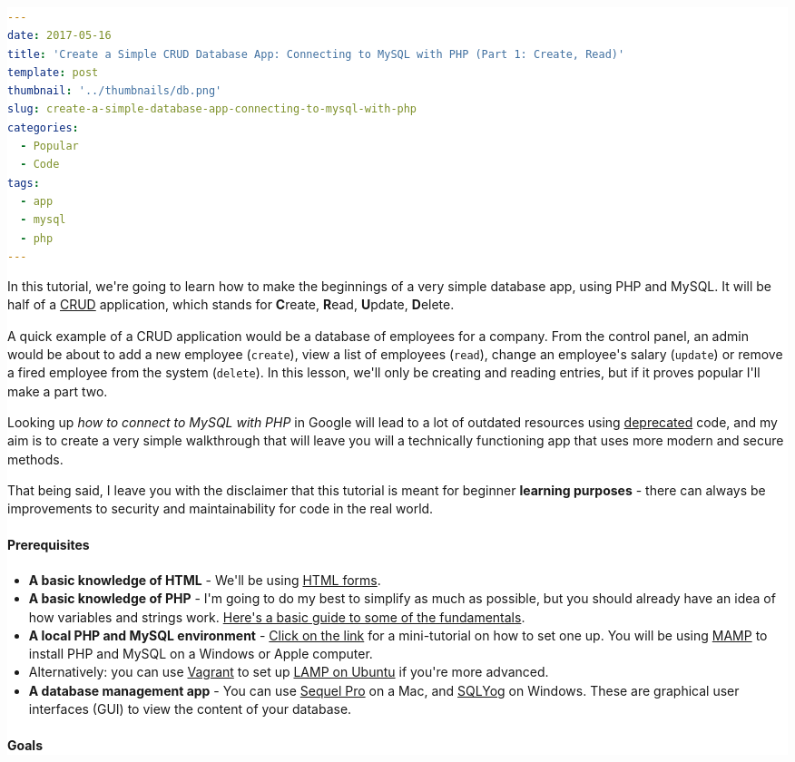 ```yaml
---
date: 2017-05-16
title: 'Create a Simple CRUD Database App: Connecting to MySQL with PHP (Part 1: Create, Read)'
template: post
thumbnail: '../thumbnails/db.png'
slug: create-a-simple-database-app-connecting-to-mysql-with-php
categories:
  - Popular
  - Code
tags:
  - app
  - mysql
  - php
---
```


In this tutorial, we're going to learn how to make the beginnings of a very simple database app, using PHP and MySQL. It will be half of a [CRUD](https://en.wikipedia.org/wiki/Create,_read,_update_and_delete) application, which stands for **C**reate, **R**ead, **U**pdate, **D**elete.

A quick example of a CRUD application would be a database of employees for a company. From the control panel, an admin would be about to add a new employee (`create`), view a list of employees (`read`), change an employee's salary (`update`) or remove a fired employee from the system (`delete`). In this lesson, we'll only be creating and reading entries, but if it proves popular I'll make a part two.

Looking up _how to connect to MySQL with PHP_ in Google will lead to a lot of outdated resources using [deprecated](http://stackoverflow.com/questions/8111774/deprecated-meaning) code, and my aim is to create a very simple walkthrough that will leave you will a technically functioning app that uses more modern and secure methods.

That being said, I leave you with the disclaimer that this tutorial is meant for beginner **learning purposes** - there can always be improvements to security and maintainability for code in the real world.

#### Prerequisites

- **A basic knowledge of HTML** - We'll be using [HTML forms](http://marksheet.io/html-forms.html).
- **A basic knowledge of PHP** - I'm going to do my best to simplify as much as possible, but you should already have an idea of how variables and strings work. [Here's a basic guide to some of the fundamentals](https://www.w3schools.com/php/).
- **A local PHP and MySQL environment** - [Click on the link](/local-environment) for a mini-tutorial on how to set one up. You will be using [MAMP](https://www.mamp.info/en/) to install PHP and MySQL on a Windows or Apple computer.
- Alternatively: you can use [Vagrant](/what-are-vagrant-and-virtualbox-and-how-do-i-use-them/) to set up [LAMP on Ubuntu](/how-to-install-apache-php-7-1-and-mysql-on-ubuntu-with-vagrant/) if you're more advanced.
- **A database management app** - You can use [Sequel Pro](https://www.sequelpro.com/) on a Mac, and [SQLYog](https://github.com/webyog/sqlyog-community/wiki/Downloads) on Windows. These are graphical user interfaces (GUI) to view the content of your database.

#### Goals

